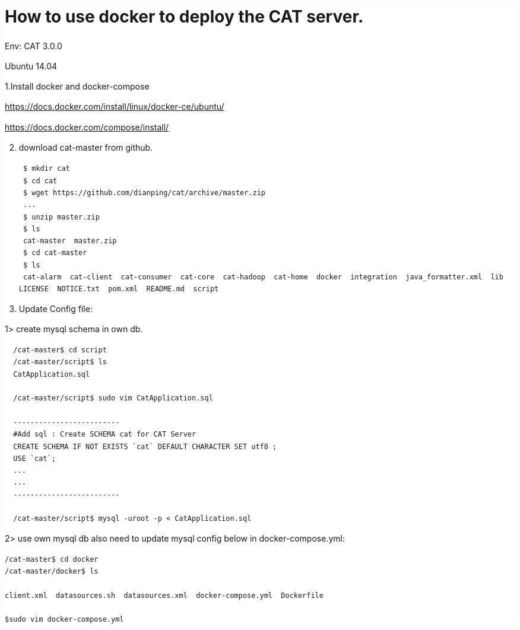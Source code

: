 # How to use docker to deploy the CAT server.

Env:
CAT 3.0.0

Ubuntu 14.04

1.Install docker and docker-compose 

https://docs.docker.com/install/linux/docker-ce/ubuntu/

https://docs.docker.com/compose/install/

2. download cat-master from github.

        $ mkdir cat
        $ cd cat
        $ wget https://github.com/dianping/cat/archive/master.zip
        ...
        $ unzip master.zip
        $ ls
        cat-master  master.zip
        $ cd cat-master 
        $ ls
        cat-alarm  cat-client  cat-consumer  cat-core  cat-hadoop  cat-home  docker  integration  java_formatter.xml  lib  LICENSE  NOTICE.txt  pom.xml  README.md  script
        


3. Update Config file:

1> create mysql schema in own db.
   
      /cat-master$ cd script
      /cat-master/script$ ls
      CatApplication.sql
      
      /cat-master/script$ sudo vim CatApplication.sql
      
      -------------------------
      #Add sql : Create SCHEMA cat for CAT Server
      CREATE SCHEMA IF NOT EXISTS `cat` DEFAULT CHARACTER SET utf8 ;
      USE `cat`;
      ...
      ...
      -------------------------
      
      /cat-master/script$ mysql -uroot -p < CatApplication.sql
      

2> use own mysql db also need to update mysql config below in docker-compose.yml:

    /cat-master$ cd docker
    /cat-master/docker$ ls
    
    client.xml  datasources.sh  datasources.xml  docker-compose.yml  Dockerfile
    
    $sudo vim docker-compose.yml
